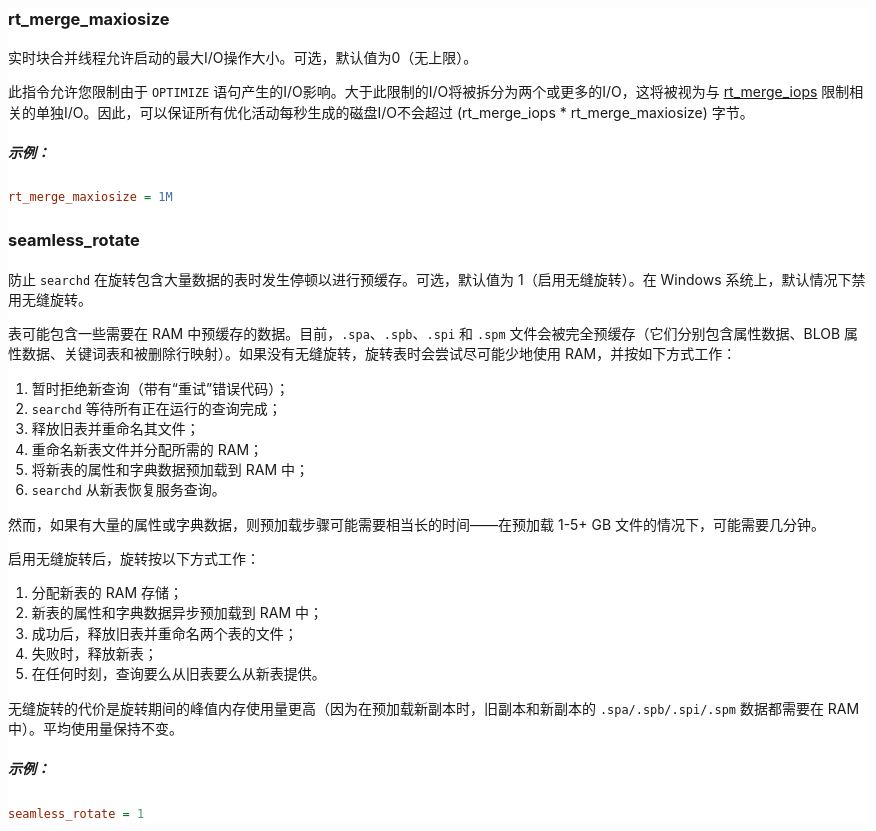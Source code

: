 ### rt_merge_maxiosize



实时块合并线程允许启动的最大I/O操作大小。可选，默认值为0（无上限）。

此指令允许您限制由于 `OPTIMIZE` 语句产生的I/O影响。大于此限制的I/O将被拆分为两个或更多的I/O，这将被视为与 [rt_merge_iops](../Server_settings/Searchd.md#rt_merge_iops) 限制相关的单独I/O。因此，可以保证所有优化活动每秒生成的磁盘I/O不会超过 (rt_merge_iops * rt_merge_maxiosize) 字节。



##### 示例：



```ini
rt_merge_maxiosize = 1M
```



### seamless_rotate



防止 `searchd` 在旋转包含大量数据的表时发生停顿以进行预缓存。可选，默认值为 1（启用无缝旋转）。在 Windows 系统上，默认情况下禁用无缝旋转。

表可能包含一些需要在 RAM 中预缓存的数据。目前，`.spa`、`.spb`、`.spi` 和 `.spm` 文件会被完全预缓存（它们分别包含属性数据、BLOB 属性数据、关键词表和被删除行映射）。如果没有无缝旋转，旋转表时会尝试尽可能少地使用 RAM，并按如下方式工作：

1. 暂时拒绝新查询（带有“重试”错误代码）；
1. `searchd` 等待所有正在运行的查询完成；
1. 释放旧表并重命名其文件；
1. 重命名新表文件并分配所需的 RAM；
1. 将新表的属性和字典数据预加载到 RAM 中；
1. `searchd` 从新表恢复服务查询。

然而，如果有大量的属性或字典数据，则预加载步骤可能需要相当长的时间——在预加载 1-5+ GB 文件的情况下，可能需要几分钟。

启用无缝旋转后，旋转按以下方式工作：

1. 分配新表的 RAM 存储；
2. 新表的属性和字典数据异步预加载到 RAM 中；
3. 成功后，释放旧表并重命名两个表的文件；
4. 失败时，释放新表；
5. 在任何时刻，查询要么从旧表要么从新表提供。

无缝旋转的代价是旋转期间的峰值内存使用量更高（因为在预加载新副本时，旧副本和新副本的 `.spa/.spb/.spi/.spm` 数据都需要在 RAM 中）。平均使用量保持不变。



##### 示例：



```ini
seamless_rotate = 1
```

